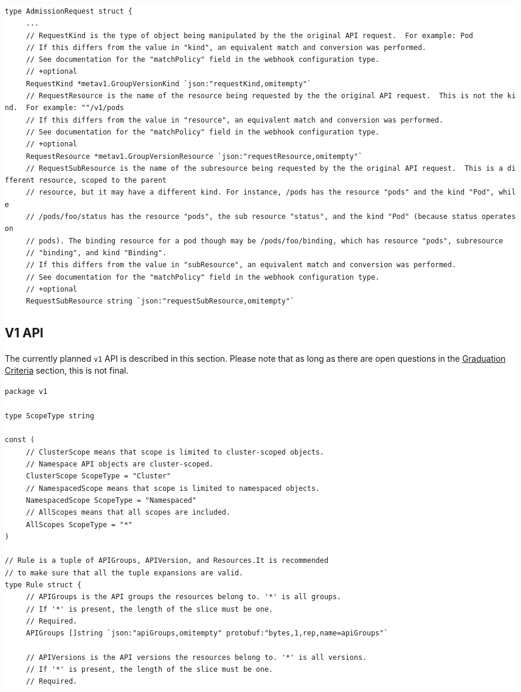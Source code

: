 ```golang
type AdmissionRequest struct {
     ...
     // RequestKind is the type of object being manipulated by the the original API request.  For example: Pod
     // If this differs from the value in "kind", an equivalent match and conversion was performed.
     // See documentation for the "matchPolicy" field in the webhook configuration type.
     // +optional
     RequestKind *metav1.GroupVersionKind `json:"requestKind,omitempty"`
     // RequestResource is the name of the resource being requested by the the original API request.  This is not the kind.  For example: ""/v1/pods
     // If this differs from the value in "resource", an equivalent match and conversion was performed.
     // See documentation for the "matchPolicy" field in the webhook configuration type.
     // +optional
     RequestResource *metav1.GroupVersionResource `json:"requestResource,omitempty"`
     // RequestSubResource is the name of the subresource being requested by the the original API request.  This is a different resource, scoped to the parent
     // resource, but it may have a different kind. For instance, /pods has the resource "pods" and the kind "Pod", while
     // /pods/foo/status has the resource "pods", the sub resource "status", and the kind "Pod" (because status operates on
     // pods). The binding resource for a pod though may be /pods/foo/binding, which has resource "pods", subresource
     // "binding", and kind "Binding".
     // If this differs from the value in "subResource", an equivalent match and conversion was performed.
     // See documentation for the "matchPolicy" field in the webhook configuration type.
     // +optional
     RequestSubResource string `json:"requestSubResource,omitempty"`
```

## V1 API

The currently planned `v1` API is described in this section.
Please note that as long as there are open questions in the [Graduation Criteria](#graduation-criteria) section, this is not final.

```golang
package v1

type ScopeType string

const (
     // ClusterScope means that scope is limited to cluster-scoped objects.
     // Namespace API objects are cluster-scoped.
     ClusterScope ScopeType = "Cluster"
     // NamespacedScope means that scope is limited to namespaced objects.
     NamespacedScope ScopeType = "Namespaced"
     // AllScopes means that all scopes are included.
     AllScopes ScopeType = "*"
)

// Rule is a tuple of APIGroups, APIVersion, and Resources.It is recommended
// to make sure that all the tuple expansions are valid.
type Rule struct {
     // APIGroups is the API groups the resources belong to. '*' is all groups.
     // If '*' is present, the length of the slice must be one.
     // Required.
     APIGroups []string `json:"apiGroups,omitempty" protobuf:"bytes,1,rep,name=apiGroups"`

     // APIVersions is the API versions the resources belong to. '*' is all versions.
     // If '*' is present, the length of the slice must be one.
     // Required.
```